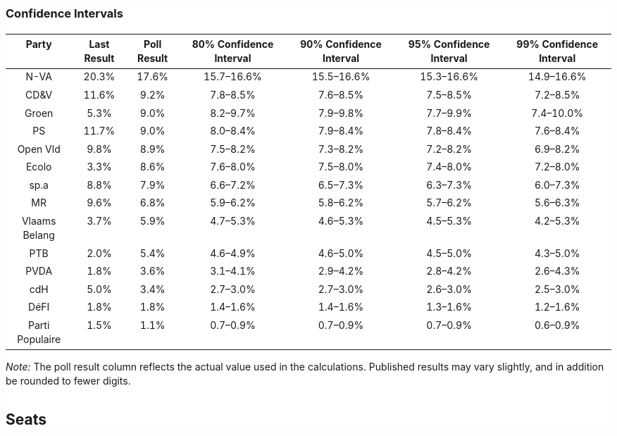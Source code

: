 ### Confidence Intervals

| Party | Last Result | Poll Result | 80% Confidence Interval | 90% Confidence Interval | 95% Confidence Interval | 99% Confidence Interval |
|:-----:|:-----------:|:-----------:|:-----------------------:|:-----------------------:|:-----------------------:|:-----------------------:|
| N-VA | 20.3% | 17.6% | 15.7–16.6% |15.5–16.6% |15.3–16.6% |14.9–16.6% |
| CD&V | 11.6% | 9.2% | 7.8–8.5% |7.6–8.5% |7.5–8.5% |7.2–8.5% |
| Groen | 5.3% | 9.0% | 8.2–9.7% |7.9–9.8% |7.7–9.9% |7.4–10.0% |
| PS | 11.7% | 9.0% | 8.0–8.4% |7.9–8.4% |7.8–8.4% |7.6–8.4% |
| Open Vld | 9.8% | 8.9% | 7.5–8.2% |7.3–8.2% |7.2–8.2% |6.9–8.2% |
| Ecolo | 3.3% | 8.6% | 7.6–8.0% |7.5–8.0% |7.4–8.0% |7.2–8.0% |
| sp.a | 8.8% | 7.9% | 6.6–7.2% |6.5–7.3% |6.3–7.3% |6.0–7.3% |
| MR | 9.6% | 6.8% | 5.9–6.2% |5.8–6.2% |5.7–6.2% |5.6–6.3% |
| Vlaams Belang | 3.7% | 5.9% | 4.7–5.3% |4.6–5.3% |4.5–5.3% |4.2–5.3% |
| PTB | 2.0% | 5.4% | 4.6–4.9% |4.6–5.0% |4.5–5.0% |4.3–5.0% |
| PVDA | 1.8% | 3.6% | 3.1–4.1% |2.9–4.2% |2.8–4.2% |2.6–4.3% |
| cdH | 5.0% | 3.4% | 2.7–3.0% |2.7–3.0% |2.6–3.0% |2.5–3.0% |
| DéFI | 1.8% | 1.8% | 1.4–1.6% |1.4–1.6% |1.3–1.6% |1.2–1.6% |
| Parti Populaire | 1.5% | 1.1% | 0.7–0.9% |0.7–0.9% |0.7–0.9% |0.6–0.9% |

*Note:* The poll result column reflects the actual value used in the calculations. Published results may vary slightly, and in addition be rounded to fewer digits.

## Seats
